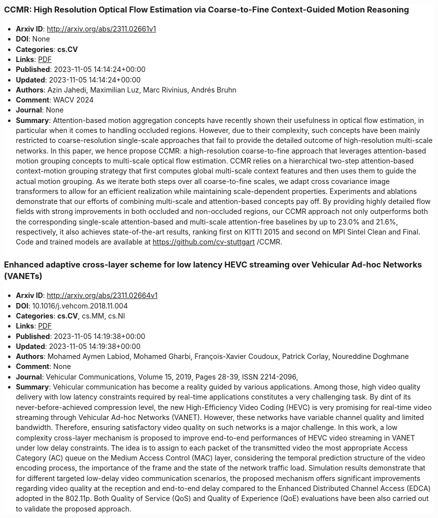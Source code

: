 

### CCMR: High Resolution Optical Flow Estimation via Coarse-to-Fine Context-Guided Motion Reasoning
- **Arxiv ID**: http://arxiv.org/abs/2311.02661v1
- **DOI**: None
- **Categories**: **cs.CV**
- **Links**: [PDF](http://arxiv.org/pdf/2311.02661v1)
- **Published**: 2023-11-05 14:14:24+00:00
- **Updated**: 2023-11-05 14:14:24+00:00
- **Authors**: Azin Jahedi, Maximilian Luz, Marc Rivinius, Andrés Bruhn
- **Comment**: WACV 2024
- **Journal**: None
- **Summary**: Attention-based motion aggregation concepts have recently shown their usefulness in optical flow estimation, in particular when it comes to handling occluded regions. However, due to their complexity, such concepts have been mainly restricted to coarse-resolution single-scale approaches that fail to provide the detailed outcome of high-resolution multi-scale networks. In this paper, we hence propose CCMR: a high-resolution coarse-to-fine approach that leverages attention-based motion grouping concepts to multi-scale optical flow estimation. CCMR relies on a hierarchical two-step attention-based context-motion grouping strategy that first computes global multi-scale context features and then uses them to guide the actual motion grouping. As we iterate both steps over all coarse-to-fine scales, we adapt cross covariance image transformers to allow for an efficient realization while maintaining scale-dependent properties. Experiments and ablations demonstrate that our efforts of combining multi-scale and attention-based concepts pay off. By providing highly detailed flow fields with strong improvements in both occluded and non-occluded regions, our CCMR approach not only outperforms both the corresponding single-scale attention-based and multi-scale attention-free baselines by up to 23.0% and 21.6%, respectively, it also achieves state-of-the-art results, ranking first on KITTI 2015 and second on MPI Sintel Clean and Final. Code and trained models are available at https://github.com/cv-stuttgart /CCMR.



### Enhanced adaptive cross-layer scheme for low latency HEVC streaming over Vehicular Ad-hoc Networks (VANETs)
- **Arxiv ID**: http://arxiv.org/abs/2311.02664v1
- **DOI**: 10.1016/j.vehcom.2018.11.004
- **Categories**: **cs.CV**, cs.MM, cs.NI
- **Links**: [PDF](http://arxiv.org/pdf/2311.02664v1)
- **Published**: 2023-11-05 14:19:38+00:00
- **Updated**: 2023-11-05 14:19:38+00:00
- **Authors**: Mohamed Aymen Labiod, Mohamed Gharbi, François-Xavier Coudoux, Patrick Corlay, Noureddine Doghmane
- **Comment**: None
- **Journal**: Vehicular Communications, Volume 15, 2019, Pages 28-39, ISSN
  2214-2096,
- **Summary**: Vehicular communication has become a reality guided by various applications. Among those, high video quality delivery with low latency constraints required by real-time applications constitutes a very challenging task. By dint of its never-before-achieved compression level, the new High-Efficiency Video Coding (HEVC) is very promising for real-time video streaming through Vehicular Ad-hoc Networks (VANET). However, these networks have variable channel quality and limited bandwidth. Therefore, ensuring satisfactory video quality on such networks is a major challenge. In this work, a low complexity cross-layer mechanism is proposed to improve end-to-end performances of HEVC video streaming in VANET under low delay constraints. The idea is to assign to each packet of the transmitted video the most appropriate Access Category (AC) queue on the Medium Access Control (MAC) layer, considering the temporal prediction structure of the video encoding process, the importance of the frame and the state of the network traffic load. Simulation results demonstrate that for different targeted low-delay video communication scenarios, the proposed mechanism offers significant improvements regarding video quality at the reception and end-to-end delay compared to the Enhanced Distributed Channel Access (EDCA) adopted in the 802.11p. Both Quality of Service (QoS) and Quality of Experience (QoE) evaluations have been also carried out to validate the proposed approach.
